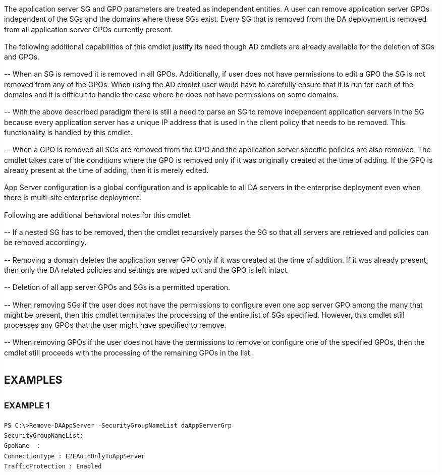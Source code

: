 The application server SG and GPO parameters are treated as independent entities.
A user can remove application server GPOs independent of the SGs and the domains where these SGs exist.
Every SG that is removed from the DA deployment is removed from all application server GPOs currently present. 

The following additional capabilities of this cmdlet justify its need though AD cmdlets are already available for the deletion of SGs and GPOs. 

 -- When an SG is removed it is removed in all GPOs.
Additionally, if user does not have permissions to edit a GPO the SG is not removed from any of the GPOs.
When using the AD cmdlet user would have to carefully ensure that it is run for each of the domains and it is difficult to handle the case where he does not have permissions on some domains. 

 -- With the above described paradigm there is still a need to parse an SG to remove independent application servers in the SG because every application server has a unique IP address that is used in the client policy that needs to be removed.
This functionality is handled by this cmdlet. 

 -- When a GPO is removed all SGs are removed from the GPO and the application server specific policies are also removed.
The cmdlet takes care of the conditions where the GPO is removed only if it was originally created at the time of adding.
If the GPO is already present at the time of adding, then it is merely edited.

App Server configuration is a global configuration and is applicable to all DA servers in the enterprise deployment even when there is multi-site enterprise deployment.

Following are additional behavioral notes for this cmdlet. 

 -- If a nested SG has to be removed, then the cmdlet recursively parses the SG so that all servers are retrieved and policies can be removed accordingly. 

 -- Removing a domain deletes the application server GPO only if it was created at the time of addition.
If it was already present, then only the DA related policies and settings are wiped out and the GPO is left intact. 

 -- Deletion of all app server GPOs and SGs is a permitted operation. 

 -- When removing SGs if the user does not have the permissions to configure even one app server GPO among the many that might be present, then this cmdlet terminates the processing of the entire list of SGs specified.
However, this cmdlet still processes any GPOs that the user might have specified to remove. 

 -- When removing GPOs if the user does not have the permissions to remove or configure one of the specified GPOs, then the cmdlet still proceeds with the processing of the remaining GPOs in the list.

## EXAMPLES

### EXAMPLE 1
```
PS C:\>Remove-DAAppServer -SecurityGroupNameList daAppServerGrp
SecurityGroupNameList: 
GpoName  : 
ConnectionType : E2EAuthOnlyToAppServer 
TrafficProtection : Enabled
```
